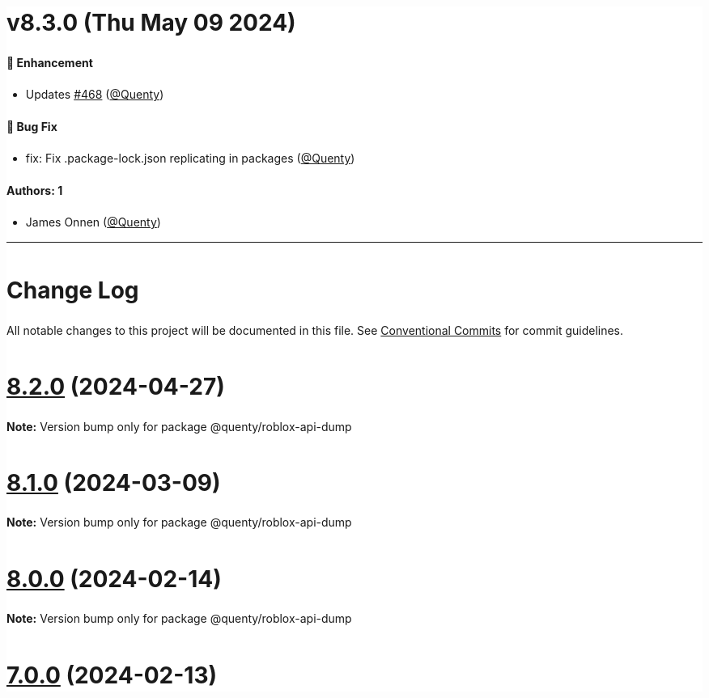 # v8.3.0 (Thu May 09 2024)

#### 🚀 Enhancement

- Updates [#468](https://github.com/Quenty/NevermoreEngine/pull/468) ([@Quenty](https://github.com/Quenty))

#### 🐛 Bug Fix

- fix: Fix .package-lock.json replicating in packages ([@Quenty](https://github.com/Quenty))

#### Authors: 1

- James Onnen ([@Quenty](https://github.com/Quenty))

---

# Change Log

All notable changes to this project will be documented in this file.
See [Conventional Commits](https://conventionalcommits.org) for commit guidelines.

# [8.2.0](https://github.com/Quenty/NevermoreEngine/compare/@quenty/roblox-api-dump@8.1.0...@quenty/roblox-api-dump@8.2.0) (2024-04-27)

**Note:** Version bump only for package @quenty/roblox-api-dump





# [8.1.0](https://github.com/Quenty/NevermoreEngine/compare/@quenty/roblox-api-dump@8.0.0...@quenty/roblox-api-dump@8.1.0) (2024-03-09)

**Note:** Version bump only for package @quenty/roblox-api-dump





# [8.0.0](https://github.com/Quenty/NevermoreEngine/compare/@quenty/roblox-api-dump@7.0.0...@quenty/roblox-api-dump@8.0.0) (2024-02-14)

**Note:** Version bump only for package @quenty/roblox-api-dump





# [7.0.0](https://github.com/Quenty/NevermoreEngine/compare/@quenty/roblox-api-dump@6.0.0...@quenty/roblox-api-dump@7.0.0) (2024-02-13)
